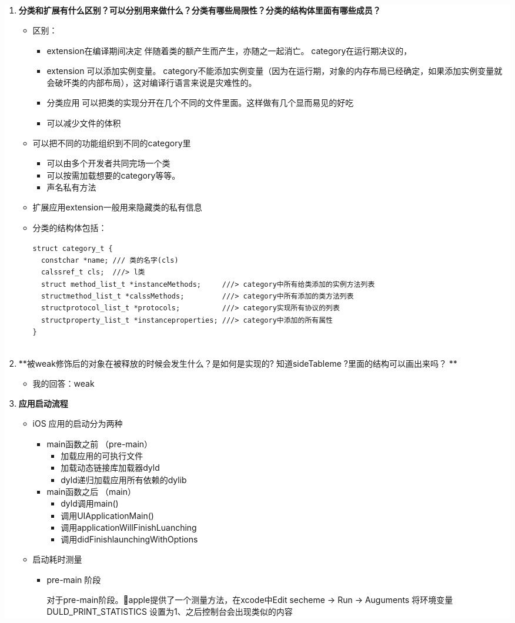 1. **分类和扩展有什么区别？可以分别用来做什么？分类有哪些局限性？分类的结构体里面有哪些成员？** 

   - 区别：

     - extension在编译期间决定 伴随着类的额产生而产生，亦随之一起消亡。     category在运行期决议的，

     - extension 可以添加实例变量。  category不能添加实例变量（因为在运行期，对象的内存布局已经确定，如果添加实例变量就会破坏类的内部布局），这对编译行语言来说是灾难性的。

     -  分类应用 可以把类的实现分开在几个不同的文件里面。这样做有几个显而易见的好吃

       - 可以减少文件的体积
    - 可以把不同的功能组织到不同的category里
       - 可以由多个开发者共同完场一个类
       - 可以按需加载想要的category等等。
       - 声名私有方法
   
     - 扩展应用extension一般用来隐藏类的私有信息
   
     - 分类的结构体包括：
   
       ```objc
       struct category_t {
         constchar *name; /// 类的名字(cls)
         calssref_t cls;  ///> l类
         struct method_list_t *instanceMethods;     ///> category中所有给类添加的实例方法列表
         structmethod_list_t *calssMethods;         ///> category中所有添加的类方法列表
         structprotocol_list_t *protocols;          ///> category实现所有协议的列表
         structproperty_list_t *instanceproperties; ///> category中添加的所有属性
       }
    
       
       ```
    ```
   
    ```
   
2. **被weak修饰后的对象在被释放的时候会发生什么？是如何是实现的? 知道sideTableme ?里面的结构可以画出来吗？ ** 

   - 我的回答：weak

3. **应用启动流程** 

   - iOS 应用的启动分为两种
     - main函数之前 （pre-main）
       - 加载应用的可执行文件
       - 加载动态链接库加载器dyld
       - dyld递归加载应用所有依赖的dylib
     - main函数之后 （main）
       - dyld调用main()
       - 调用UIApplicationMain()
       - 调用applicationWillFinishLuanching
       - 调用didFinishlaunchingWithOptions

   - 启动耗时测量

     - pre-main 阶段

       对于pre-main阶段。apple提供了一个测量方法，在xcode中Edit secheme -> Run -> Auguments 将环境变量DULD_PRINT_STATISTICS 设置为1、之后控制台会出现类似的内容
